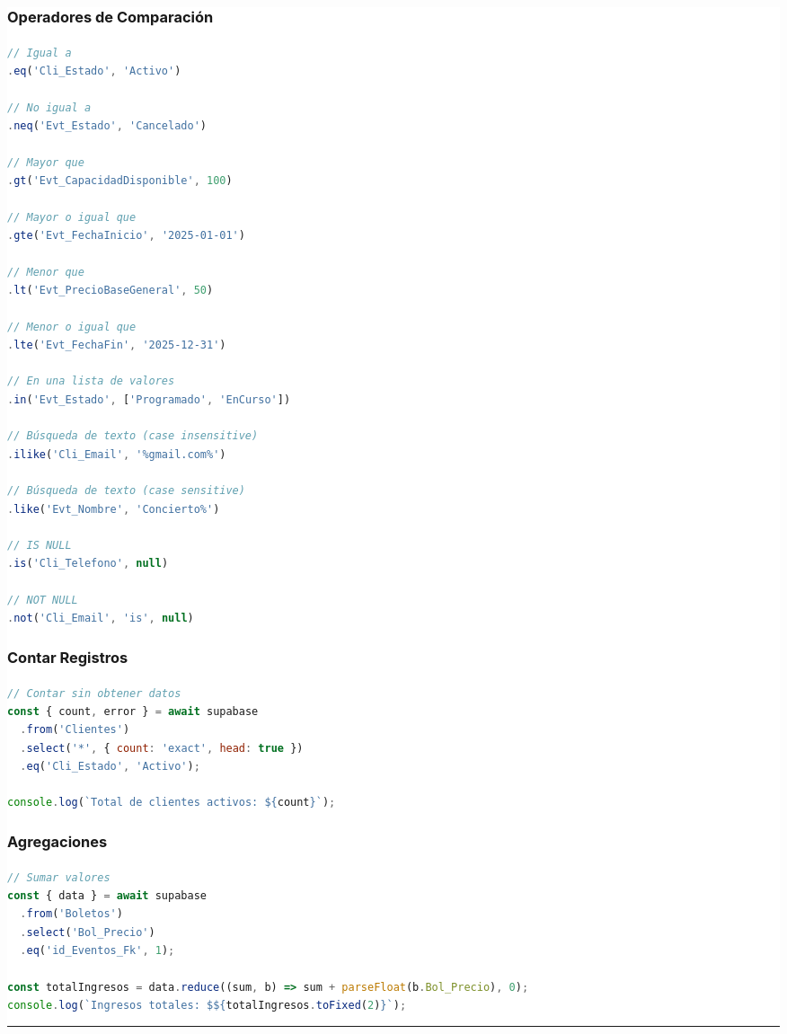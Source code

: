 ### Operadores de Comparación

```javascript
// Igual a
.eq('Cli_Estado', 'Activo')

// No igual a
.neq('Evt_Estado', 'Cancelado')

// Mayor que
.gt('Evt_CapacidadDisponible', 100)

// Mayor o igual que
.gte('Evt_FechaInicio', '2025-01-01')

// Menor que
.lt('Evt_PrecioBaseGeneral', 50)

// Menor o igual que
.lte('Evt_FechaFin', '2025-12-31')

// En una lista de valores
.in('Evt_Estado', ['Programado', 'EnCurso'])

// Búsqueda de texto (case insensitive)
.ilike('Cli_Email', '%gmail.com%')

// Búsqueda de texto (case sensitive)
.like('Evt_Nombre', 'Concierto%')

// IS NULL
.is('Cli_Telefono', null)

// NOT NULL
.not('Cli_Email', 'is', null)
```

### Contar Registros

```javascript
// Contar sin obtener datos
const { count, error } = await supabase
  .from('Clientes')
  .select('*', { count: 'exact', head: true })
  .eq('Cli_Estado', 'Activo');

console.log(`Total de clientes activos: ${count}`);
```

### Agregaciones

```javascript
// Sumar valores
const { data } = await supabase
  .from('Boletos')
  .select('Bol_Precio')
  .eq('id_Eventos_Fk', 1);

const totalIngresos = data.reduce((sum, b) => sum + parseFloat(b.Bol_Precio), 0);
console.log(`Ingresos totales: $${totalIngresos.toFixed(2)}`);
```

---